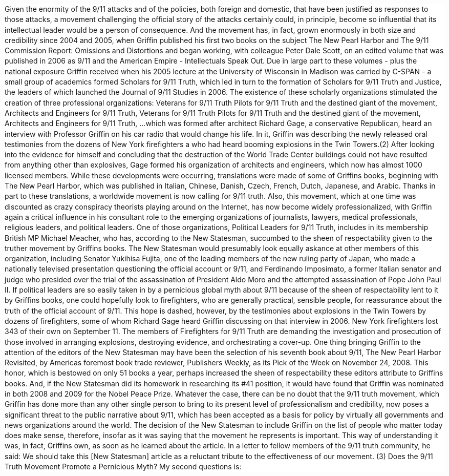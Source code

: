 Given the enormity of the 9/11 attacks and of the policies, both foreign and domestic, that have been justified as responses to those attacks, a movement challenging the official story of the attacks certainly could, in principle, become so influential that its intellectual leader would be a person of consequence.
And the movement has, in fact, grown enormously in both size and credibility since 2004 and 2005, when Griffin published his first two books on the subject The New Pearl Harbor and The 9/11 Commission Report: Omissions and Distortions and began working, with colleague Peter Dale Scott, on an edited volume that was published in 2006 as 9/11 and the American Empire - Intellectuals Speak Out. Due in large part to these volumes - plus the national exposure Griffin received when his 2005 lecture at the University of Wisconsin in Madison was carried by C-SPAN - a small group of academics formed Scholars for 9/11 Truth, which led in turn to the formation of Scholars for 9/11 Truth and Justice, the leaders of which launched the Journal of 9/11 Studies in 2006. The existence of these scholarly organizations stimulated the creation of three professional organizations:
Veterans for 9/11 Truth Pilots for 9/11 Truth and the destined giant of the movement, Architects and Engineers for 9/11 Truth,
Veterans for 9/11 Truth
Pilots for 9/11 Truth
and the destined giant of the movement, Architects and Engineers for 9/11 Truth,
...which was formed after architect Richard Gage, a conservative Republican, heard an interview with Professor Griffin on his car radio that would change his life. In it, Griffin was describing the newly released oral testimonies from the dozens of New York firefighters a who had heard booming explosions in the Twin Towers.(2)
After looking into the evidence for himself and concluding that the destruction of the World Trade Center buildings could not have resulted from anything other than explosives, Gage formed his organization of architects and engineers, which now has almost 1000 licensed members. While these developments were occurring, translations were made of some of Griffins books, beginning with The New Pearl Harbor, which was published in Italian, Chinese, Danish, Czech, French, Dutch, Japanese, and Arabic. Thanks in part to these translations, a worldwide movement is now calling for 9/11 truth. Also, this movement, which at one time was discounted as crazy conspiracy theorists playing around on the Internet, has now become widely professionalized, with Griffin again a critical influence in his consultant role to the emerging organizations of journalists, lawyers, medical professionals, religious leaders, and political leaders. One of those organizations, Political Leaders for 9/11 Truth, includes in its membership British MP Michael Meacher, who has, according to the New Statesman, succumbed to the sheen of respectability given to the truther movement by Griffins books.
The New Statesman would presumably look equally askance at other members of this organization, including Senator Yukihisa Fujita, one of the leading members of the new ruling party of Japan, who made a nationally televised presentation questioning the official account or 9/11, and Ferdinando Imposimato, a former Italian senator and judge who presided over the trial of the assassination of President Aldo Moro and the attempted assassination of Pope John Paul II. If political leaders are so easily taken in by a pernicious global myth about 9/11 because of the sheen of respectability lent to it by Griffins books, one could hopefully look to firefighters, who are generally practical, sensible people, for reassurance about the truth of the official account of 9/11.
This hope is dashed, however, by the testimonies about explosions in the Twin Towers by dozens of firefighters, some of whom Richard Gage heard Griffin discussing on that interview in 2006. New York firefighters lost 343 of their own on September 11. The members of Firefighters for 9/11 Truth are demanding the investigation and prosecution of those involved in arranging explosions, destroying evidence, and orchestrating a cover-up. One thing bringing Griffin to the attention of the editors of the New Statesman may have been the selection of his seventh book about 9/11, The New Pearl Harbor Revisited, by Americas foremost book trade reviewer, Publishers Weekly, as its Pick of the Week on November 24, 2008. This honor, which is bestowed on only 51 books a year, perhaps increased the sheen of respectability these editors attribute to Griffins books. And, if the New Statesman did its homework in researching its #41 position, it would have found that Griffin was nominated in both 2008 and 2009 for the Nobel Peace Prize. Whatever the case, there can be no doubt that the 9/11 truth movement, which Griffin has done more than any other single person to bring to its present level of professionalism and credibility, now poses a significant threat to the public narrative about 9/11, which has been accepted as a basis for policy by virtually all governments and news organizations around the world. The decision of the New Statesman to include Griffin on the list of people who matter today does make sense, therefore, insofar as it was saying that the movement he represents is important. This way of understanding it was, in fact, Griffins own, as soon as he learned about the article.
In a letter to fellow members of the 9/11 truth community, he said:
We should take this [New Statesman] article as a reluctant tribute to the effectiveness of our movement. (3)
Does the 9/11 Truth Movement Promote a Pernicious Myth? My second questions is: